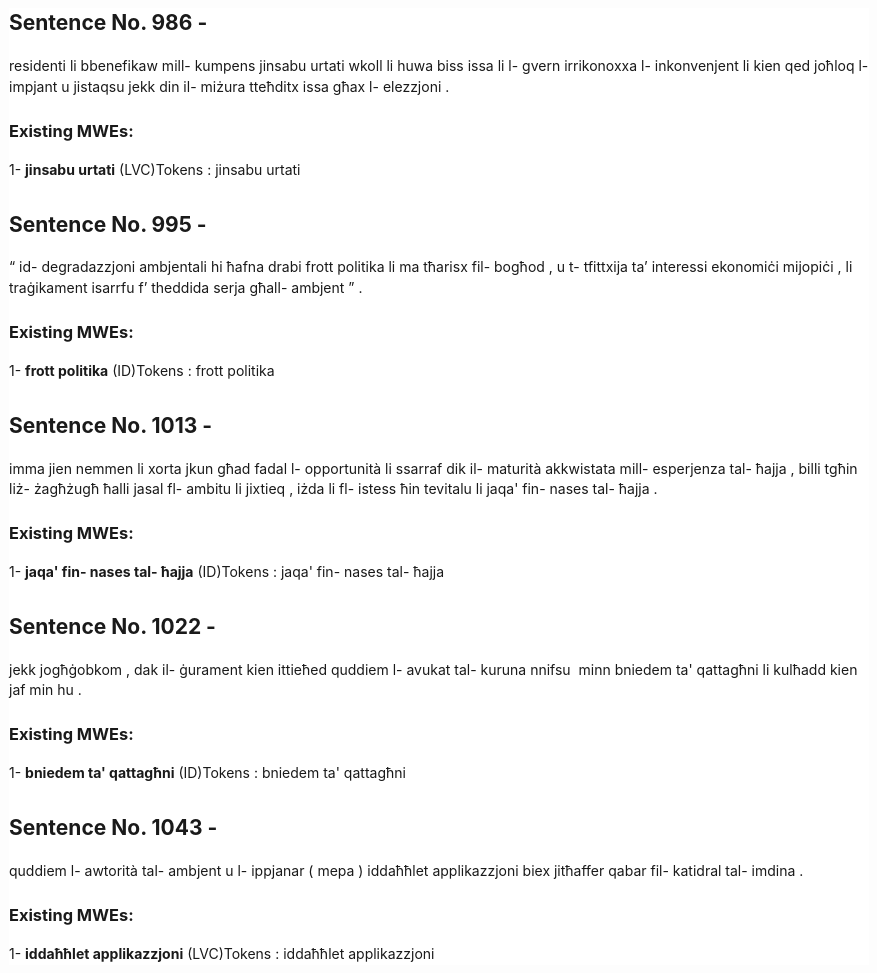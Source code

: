 ## Sentence No. 986 - 
residenti li bbenefikaw mill- kumpens jinsabu urtati wkoll li huwa biss issa li l- gvern irrikonoxxa l- inkonvenjent li kien qed joħloq l- impjant u jistaqsu jekk din il- miżura tteħditx issa għax l- elezzjoni . 
### Existing MWEs: 
1- **jinsabu urtati** (LVC)Tokens : 
jinsabu
urtati

## Sentence No. 995 - 
“ id- degradazzjoni ambjentali hi ħafna drabi frott politika li ma tħarisx fil- bogħod , u t- tfittxija ta’ interessi ekonomiċi mijopiċi , li traġikament isarrfu f’ theddida serja għall- ambjent ” . 
### Existing MWEs: 
1- **frott politika** (ID)Tokens : 
frott
politika

## Sentence No. 1013 - 
imma jien nemmen li xorta jkun għad fadal l- opportunità li ssarraf dik il- maturità akkwistata mill- esperjenza tal- ħajja , billi tgħin liż- żagħżugħ ħalli jasal fl- ambitu li jixtieq , iżda li fl- istess ħin tevitalu li jaqa' fin- nases tal- ħajja . 
### Existing MWEs: 
1- **jaqa' fin- nases tal- ħajja** (ID)Tokens : 
jaqa'
fin-
nases
tal-
ħajja

## Sentence No. 1022 - 
jekk jogħġobkom , dak il- ġurament kien ittieħed quddiem l- avukat tal- kuruna nnifsu  minn bniedem ta' qattagħni li kulħadd kien jaf min hu . 
### Existing MWEs: 
1- **bniedem ta' qattagħni** (ID)Tokens : 
bniedem
ta'
qattagħni

## Sentence No. 1043 - 
quddiem l- awtorità tal- ambjent u l- ippjanar ( mepa ) iddaħħlet applikazzjoni biex jitħaffer qabar fil- katidral tal- imdina . 
### Existing MWEs: 
1- **iddaħħlet applikazzjoni** (LVC)Tokens : 
iddaħħlet
applikazzjoni
